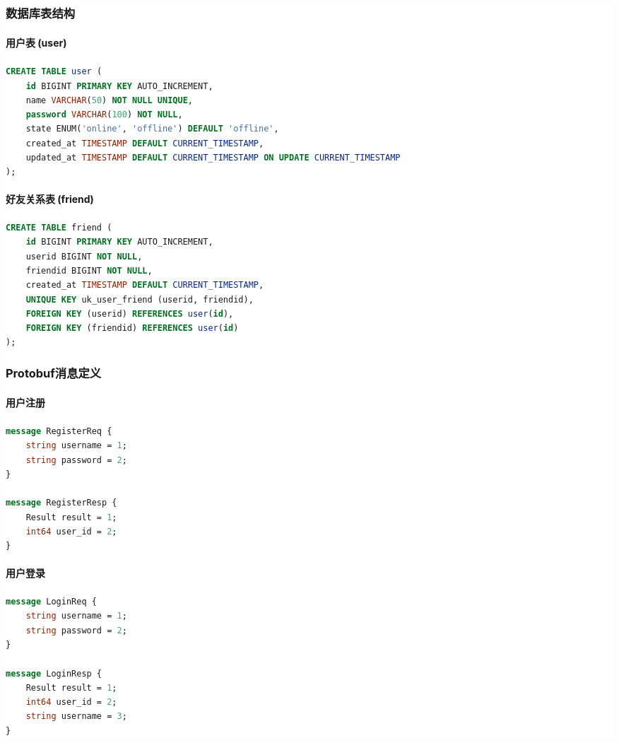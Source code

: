 ### 数据库表结构

#### 用户表 (user)
```sql
CREATE TABLE user (
    id BIGINT PRIMARY KEY AUTO_INCREMENT,
    name VARCHAR(50) NOT NULL UNIQUE,
    password VARCHAR(100) NOT NULL,
    state ENUM('online', 'offline') DEFAULT 'offline',
    created_at TIMESTAMP DEFAULT CURRENT_TIMESTAMP,
    updated_at TIMESTAMP DEFAULT CURRENT_TIMESTAMP ON UPDATE CURRENT_TIMESTAMP
);
```

#### 好友关系表 (friend)
```sql
CREATE TABLE friend (
    id BIGINT PRIMARY KEY AUTO_INCREMENT,
    userid BIGINT NOT NULL,
    friendid BIGINT NOT NULL,
    created_at TIMESTAMP DEFAULT CURRENT_TIMESTAMP,
    UNIQUE KEY uk_user_friend (userid, friendid),
    FOREIGN KEY (userid) REFERENCES user(id),
    FOREIGN KEY (friendid) REFERENCES user(id)
);
```

### Protobuf消息定义

#### 用户注册
```protobuf
message RegisterReq {
    string username = 1;
    string password = 2;
}

message RegisterResp {
    Result result = 1;
    int64 user_id = 2;
}
```

#### 用户登录
```protobuf
message LoginReq {
    string username = 1;
    string password = 2;
}

message LoginResp {
    Result result = 1;
    int64 user_id = 2;
    string username = 3;
}
```
